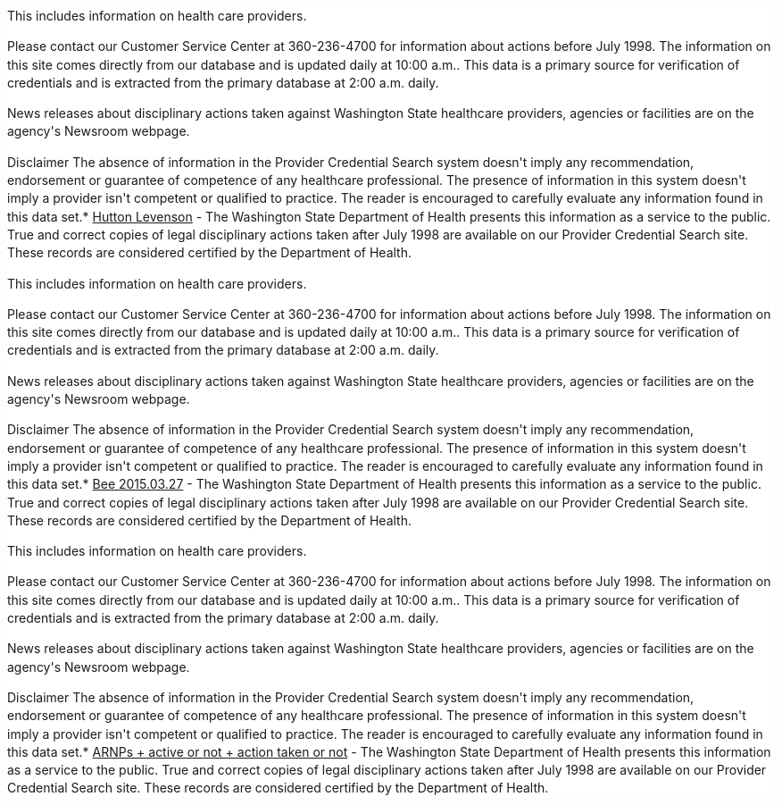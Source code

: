 This includes information on health care providers.

Please contact our Customer Service Center at 360-236-4700 for information about actions before July 1998. 
The information on this site comes directly from our database and is updated daily at 10:00 a.m.. This data is a primary source for verification of credentials and is extracted from the primary database at 2:00 a.m. daily.

News releases about disciplinary actions taken against Washington State healthcare providers, agencies or facilities are on the agency's Newsroom webpage.

Disclaimer
The absence of information in the Provider Credential Search system doesn't imply any recommendation, endorsement or guarantee of competence of any healthcare professional. The presence of information in this system doesn't imply a provider isn't competent or qualified to practice. The reader is encouraged to carefully evaluate any information found in this data set.* [Hutton Levenson](https://data.wa.gov/d/cjei-x365) - The Washington State Department of Health presents this information as a service to the public. True and correct copies of legal disciplinary actions taken after July 1998 are available on our Provider Credential Search site. These records are considered certified by the Department of Health. 

This includes information on health care providers.

Please contact our Customer Service Center at 360-236-4700 for information about actions before July 1998. 
The information on this site comes directly from our database and is updated daily at 10:00 a.m.. This data is a primary source for verification of credentials and is extracted from the primary database at 2:00 a.m. daily.

News releases about disciplinary actions taken against Washington State healthcare providers, agencies or facilities are on the agency's Newsroom webpage.

Disclaimer
The absence of information in the Provider Credential Search system doesn't imply any recommendation, endorsement or guarantee of competence of any healthcare professional. The presence of information in this system doesn't imply a provider isn't competent or qualified to practice. The reader is encouraged to carefully evaluate any information found in this data set.* [Bee 2015.03.27](https://data.wa.gov/d/iypn-38uz) - The Washington State Department of Health presents this information as a service to the public. True and correct copies of legal disciplinary actions taken after July 1998 are available on our Provider Credential Search site. These records are considered certified by the Department of Health. 

This includes information on health care providers.

Please contact our Customer Service Center at 360-236-4700 for information about actions before July 1998. 
The information on this site comes directly from our database and is updated daily at 10:00 a.m.. This data is a primary source for verification of credentials and is extracted from the primary database at 2:00 a.m. daily.

News releases about disciplinary actions taken against Washington State healthcare providers, agencies or facilities are on the agency's Newsroom webpage.

Disclaimer
The absence of information in the Provider Credential Search system doesn't imply any recommendation, endorsement or guarantee of competence of any healthcare professional. The presence of information in this system doesn't imply a provider isn't competent or qualified to practice. The reader is encouraged to carefully evaluate any information found in this data set.* [ARNPs + active or not + action taken or not](https://data.wa.gov/d/99na-8u5p) - The Washington State Department of Health presents this information as a service to the public. True and correct copies of legal disciplinary actions taken after July 1998 are available on our Provider Credential Search site. These records are considered certified by the Department of Health. 
